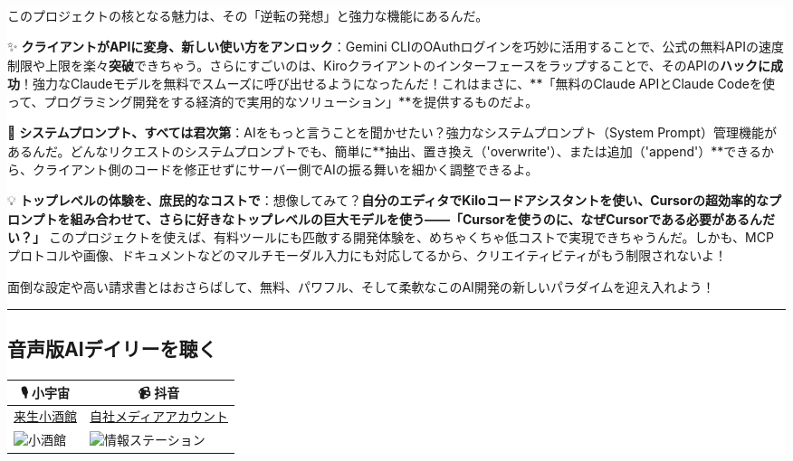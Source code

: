 このプロジェクトの核となる魅力は、その「逆転の発想」と強力な機能にあるんだ。

✨ **クライアントがAPIに変身、新しい使い方をアンロック**：Gemini CLIのOAuthログインを巧妙に活用することで、公式の無料APIの速度制限や上限を楽々**突破**できちゃう。さらにすごいのは、Kiroクライアントのインターフェースをラップすることで、そのAPIの**ハックに成功**！強力なClaudeモデルを無料でスムーズに呼び出せるようになったんだ！これはまさに、**「無料のClaude APIとClaude Codeを使って、プログラミング開発をする経済的で実用的なソリューション」**を提供するものだよ。

🔧 **システムプロンプト、すべては君次第**：AIをもっと言うことを聞かせたい？強力なシステムプロンプト（System Prompt）管理機能があるんだ。どんなリクエストのシステムプロンプトでも、簡単に**抽出、置き換え（'overwrite'）、または追加（'append'）**できるから、クライアント側のコードを修正せずにサーバー側でAIの振る舞いを細かく調整できるよ。

💡 **トップレベルの体験を、庶民的なコストで**：想像してみて？**自分のエディタでKiloコードアシスタントを使い、Cursorの超効率的なプロンプトを組み合わせて、さらに好きなトップレベルの巨大モデルを使う——「Cursorを使うのに、なぜCursorである必要があるんだい？」** このプロジェクトを使えば、有料ツールにも匹敵する開発体験を、めちゃくちゃ低コストで実現できちゃうんだ。しかも、MCPプロトコルや画像、ドキュメントなどのマルチモーダル入力にも対応してるから、クリエイティビティがもう制限されないよ！

面倒な設定や高い請求書とはおさらばして、無料、パワフル、そして柔軟なこのAI開発の新しいパラダイムを迎え入れよう！

---

## **音声版AIデイリーを聴く**

| 🎙️ **小宇宙** | 📹 **抖音** |
| --- | --- |
| [来生小酒館](https://www.xiaoyuzhoufm.com/podcast/683c62b7c1ca9cf575a5030e) | [自社メディアアカウント](https://www.douyin.com/user/MS4wLjABAAAAwpwqPQlu38sO38VyWgw9ZjDEnN4bMR5j8x111UxpseHR9DpB6-CveI5KRXOWuFwG)|
| ![小酒館](https://cdn.jsdmirror.com/gh/justlovemaki/imagehub@main/logo/f959f7984e9163fc50d3941d79a7f262.md.png) | ![情報ステーション](https://cdn.jsdmirror.com/gh/justlovemaki/imagehub@main/logo/7fc30805eeb831e1e2baa3a240683ca3.md.png) |